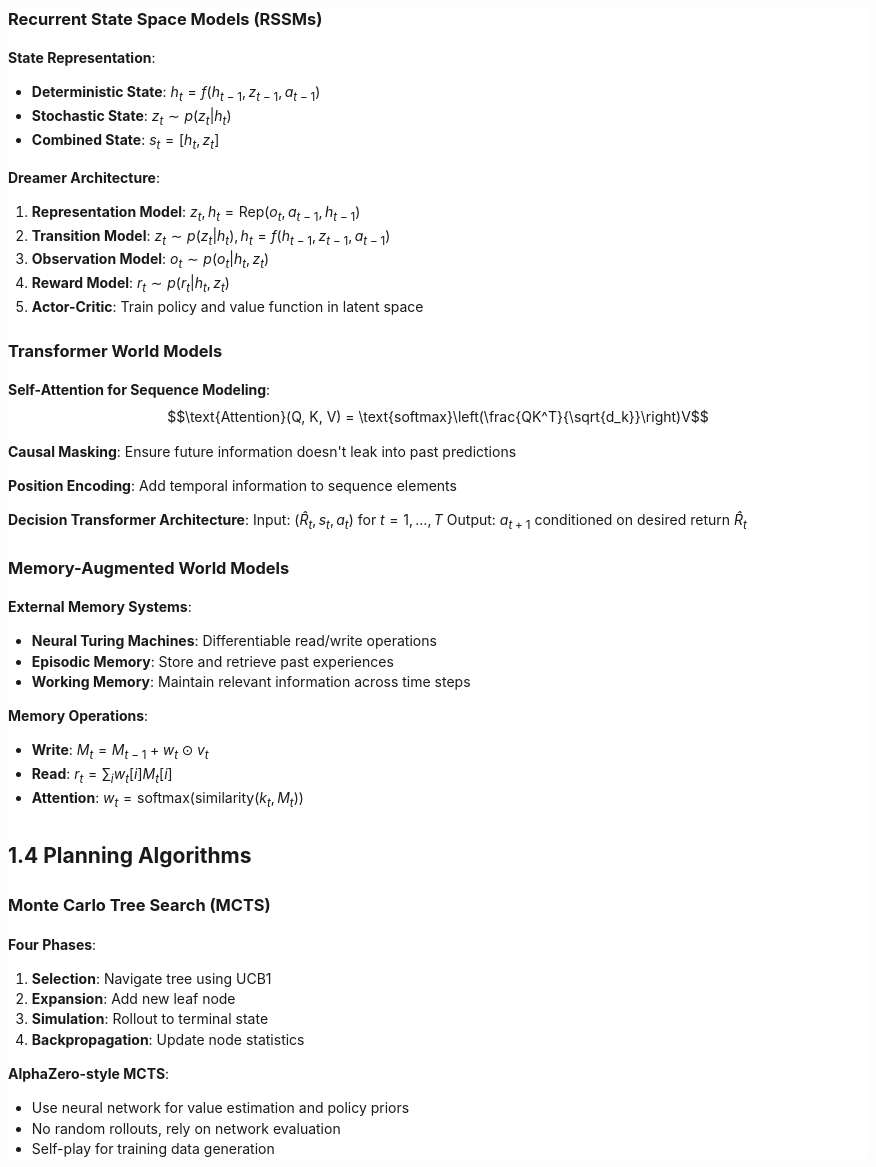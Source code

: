 ### Recurrent State Space Models (RSSMs)

**State Representation**:
- **Deterministic State**: $h_t = f(h_{t-1}, z_{t-1}, a_{t-1})$
- **Stochastic State**: $z_t \sim p(z_t|h_t)$
- **Combined State**: $s_t = [h_t, z_t]$

**Dreamer Architecture**:
1. **Representation Model**: $z_t, h_t = \text{Rep}(o_t, a_{t-1}, h_{t-1})$
2. **Transition Model**: $z_t \sim p(z_t|h_t), h_t = f(h_{t-1}, z_{t-1}, a_{t-1})$
3. **Observation Model**: $o_t \sim p(o_t|h_t, z_t)$
4. **Reward Model**: $r_t \sim p(r_t|h_t, z_t)$
5. **Actor-Critic**: Train policy and value function in latent space

### Transformer World Models

**Self-Attention for Sequence Modeling**:
$$\text{Attention}(Q, K, V) = \text{softmax}\left(\frac{QK^T}{\sqrt{d_k}}\right)V$$

**Causal Masking**: Ensure future information doesn't leak into past predictions

**Position Encoding**: Add temporal information to sequence elements

**Decision Transformer Architecture**:
Input: $(\hat{R}_t, s_t, a_t)$ for $t = 1, \ldots, T$
Output: $a_{t+1}$ conditioned on desired return $\hat{R}_t$

### Memory-Augmented World Models

**External Memory Systems**:
- **Neural Turing Machines**: Differentiable read/write operations
- **Episodic Memory**: Store and retrieve past experiences
- **Working Memory**: Maintain relevant information across time steps

**Memory Operations**:
- **Write**: $M_t = M_{t-1} + w_t \odot v_t$
- **Read**: $r_t = \sum_i w_t[i] M_t[i]$
- **Attention**: $w_t = \text{softmax}(\text{similarity}(k_t, M_t))$

## 1.4 Planning Algorithms

### Monte Carlo Tree Search (MCTS)

**Four Phases**:
1. **Selection**: Navigate tree using UCB1
2. **Expansion**: Add new leaf node
3. **Simulation**: Rollout to terminal state
4. **Backpropagation**: Update node statistics

**AlphaZero-style MCTS**:
- Use neural network for value estimation and policy priors
- No random rollouts, rely on network evaluation
- Self-play for training data generation
